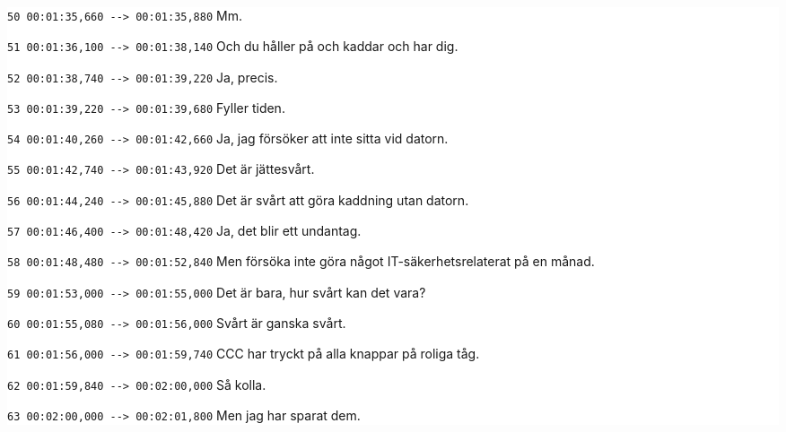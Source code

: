 

`50 00:01:35,660 --> 00:01:35,880`
Mm.



`51 00:01:36,100 --> 00:01:38,140`
Och du håller på och kaddar och har dig.



`52 00:01:38,740 --> 00:01:39,220`
Ja, precis.



`53 00:01:39,220 --> 00:01:39,680`
Fyller tiden.



`54 00:01:40,260 --> 00:01:42,660`
Ja, jag försöker att inte sitta vid datorn.



`55 00:01:42,740 --> 00:01:43,920`
Det är jättesvårt.



`56 00:01:44,240 --> 00:01:45,880`
Det är svårt att göra kaddning utan datorn.



`57 00:01:46,400 --> 00:01:48,420`
Ja, det blir ett undantag.



`58 00:01:48,480 --> 00:01:52,840`
Men försöka inte göra något IT-säkerhetsrelaterat på en månad.



`59 00:01:53,000 --> 00:01:55,000`
Det är bara, hur svårt kan det vara?



`60 00:01:55,080 --> 00:01:56,000`
Svårt är ganska svårt.



`61 00:01:56,000 --> 00:01:59,740`
CCC har tryckt på alla knappar på roliga tåg.



`62 00:01:59,840 --> 00:02:00,000`
Så kolla.



`63 00:02:00,000 --> 00:02:01,800`
Men jag har sparat dem.
